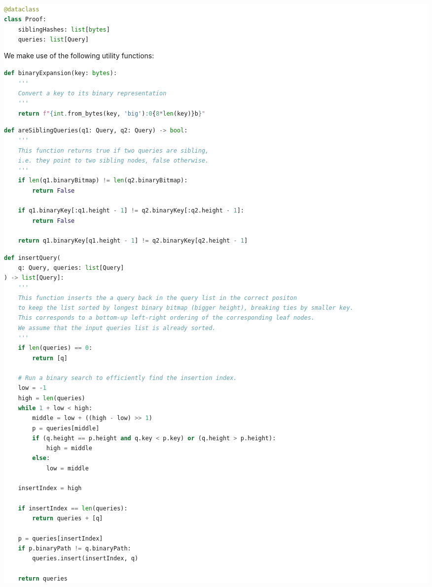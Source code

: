 ```python
@dataclass
class Proof:
    siblingHashes: list[bytes]
    queries: list[Query]
```

We make use of the following utility functions:

```python
def binaryExpansion(key: bytes):
    '''
    Convert a key to its binary representation
    '''
    return f"{int.from_bytes(key, 'big'):0{8*len(key)}b}"
```

```python
def areSiblingQueries(q1: Query, q2: Query) -> bool:
    '''
    This function returns true if two queries are sibling,
    i.e. they point to two sibling nodes, false otherwise.
    '''
    if len(q1.binaryBitmap) != len(q2.binaryBitmap):
        return False

    if q1.binaryKey[:q1.height - 1] != q2.binaryKey[:q2.height - 1]:
        return False

    return q1.binaryKey[q1.height - 1] != q2.binaryKey[q2.height - 1]
```

```python
def insertQuery(
    q: Query, queries: list[Query]
) -> list[Query]:
    '''
    This function inserts the a query back in the query list in the correct positon
    to keep the list sorted by longest binary bitmap (bigger height), breaking ties by smaller key.
    This corresponds to a bottom-up left-right ordering of the corresponding leaf nodes.
    We assume that the input queries list is already sorted.
    '''
    if len(queries) == 0:
        return [q]

    # Run a binary search to efficiently find the insertion index.
    low = -1
    high = len(queries)
    while 1 + low < high:
        middle = low + ((high - low) >> 1)
        p = queries[middle]
        if (q.height == p.height and q.key < p.key) or (q.height > p.height):
            high = middle
        else:
            low = middle

    insertIndex = high

    if insertIndex == len(queries):
        return queries + [q]

    p = queries[insertIndex]
    if p.binaryPath != q.binaryPath:
        queries.insert(insertIndex, q)

    return queries
```